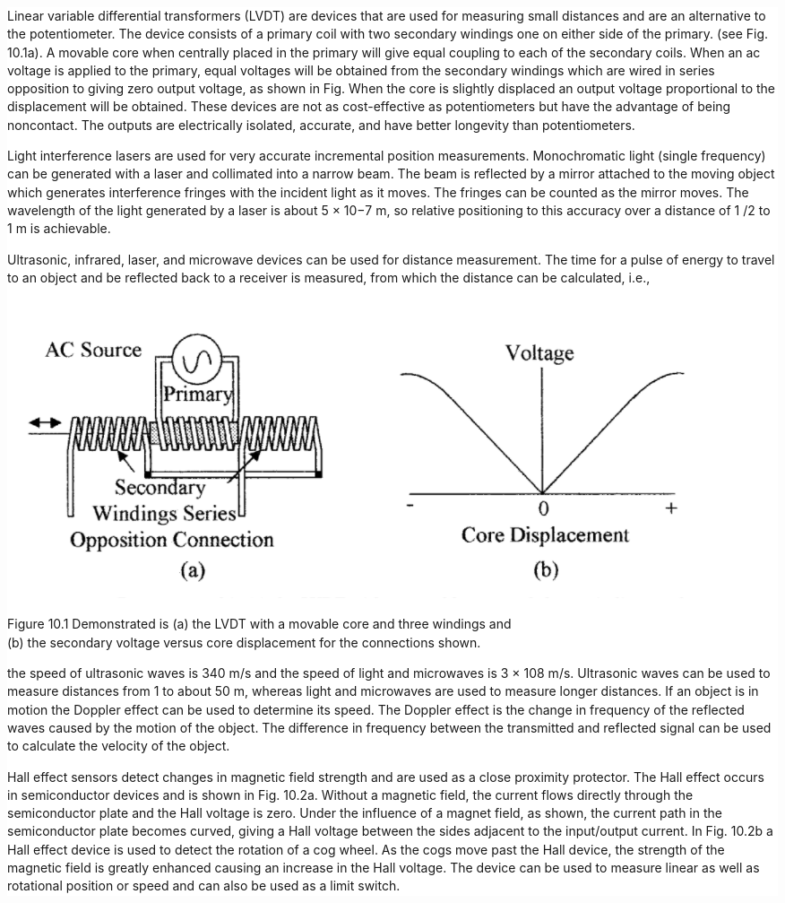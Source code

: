 Linear variable differential transformers (LVDT) are devices that are used for measuring small distances and are an alternative to the potentiometer. The device consists of a primary coil with two secondary windings one on either side of the primary. (see Fig. 10.1a). A movable core when centrally placed in the primary will give equal coupling to each of the secondary coils. When an ac voltage is applied to the primary, equal voltages will be obtained from the secondary windings which are wired in series opposition to giving zero output voltage, as shown in Fig. When the core is slightly displaced an output voltage proportional to the displacement will be obtained. These devices are not as cost-effective as potentiometers but have the advantage of being noncontact. The outputs are electrically isolated, accurate, and have better longevity than potentiometers.

Light interference lasers are used for very accurate incremental position measurements. Monochromatic light (single frequency) can be generated with a laser and collimated into a narrow beam. The beam is reflected by a mirror attached to the moving object which generates interference fringes with the incident light as it moves. The fringes can be counted as the mirror moves. The wavelength of the light generated by a laser is about 5 × 10−7 m, so relative positioning to this accuracy over a distance of 1 /2 to 1 m is achievable.

Ultrasonic, infrared, laser, and microwave devices can be used for distance measurement. The time for a pulse of energy to travel to an object and be reflected back to a receiver is measured, from which the distance can be calculated, i.e.,

![](images/image-29.png)

Figure 10.1 Demonstrated is (a) the LVDT with a movable core and three windings and  
(b) the secondary voltage versus core displacement for the connections shown.

the speed of ultrasonic waves is 340 m/s and the speed of light and microwaves is 3 × 108 m/s. Ultrasonic waves can be used to measure distances from 1 to about 50 m, whereas light and microwaves are used to measure longer distances. If an object is in motion the Doppler effect can be used to determine its speed. The Doppler effect is the change in frequency of the reflected waves caused by the motion of the object. The difference in frequency between the transmitted and reflected signal can be used to calculate the velocity of the object.

Hall effect sensors detect changes in magnetic field strength and are used as a close proximity protector. The Hall effect occurs in semiconductor devices and is shown in Fig. 10.2a. Without a magnetic field, the current flows directly through the semiconductor plate and the Hall voltage is zero. Under the influence of a magnet field, as shown, the current path in the semiconductor plate becomes curved, giving a Hall voltage between the sides adjacent to the input/output current. In Fig. 10.2b a Hall effect device is used to detect the rotation of a cog wheel. As the cogs move past the Hall device, the strength of the magnetic field is greatly enhanced causing an increase in the Hall voltage. The device can be used to measure linear as well as rotational position or speed and can also be used as a limit switch.

